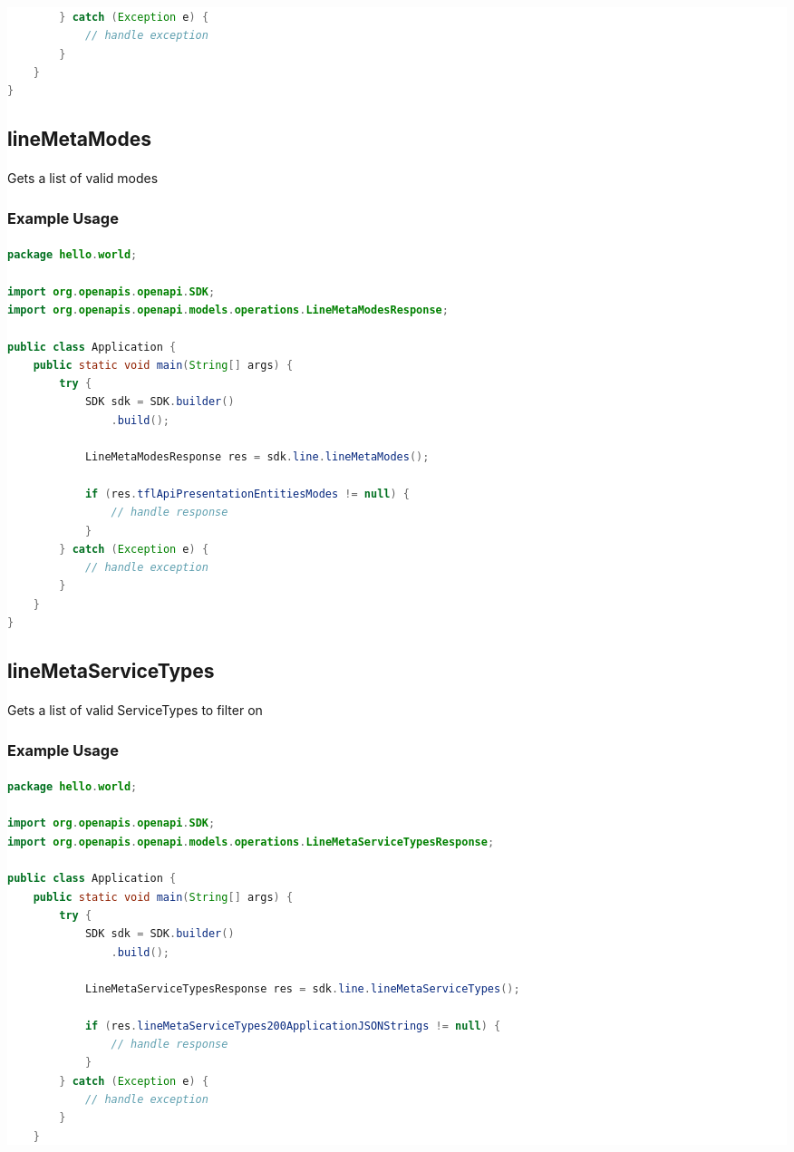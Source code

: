 ```java
        } catch (Exception e) {
            // handle exception
        }
    }
}
```

## lineMetaModes

Gets a list of valid modes

### Example Usage

```java
package hello.world;

import org.openapis.openapi.SDK;
import org.openapis.openapi.models.operations.LineMetaModesResponse;

public class Application {
    public static void main(String[] args) {
        try {
            SDK sdk = SDK.builder()
                .build();

            LineMetaModesResponse res = sdk.line.lineMetaModes();

            if (res.tflApiPresentationEntitiesModes != null) {
                // handle response
            }
        } catch (Exception e) {
            // handle exception
        }
    }
}
```

## lineMetaServiceTypes

Gets a list of valid ServiceTypes to filter on

### Example Usage

```java
package hello.world;

import org.openapis.openapi.SDK;
import org.openapis.openapi.models.operations.LineMetaServiceTypesResponse;

public class Application {
    public static void main(String[] args) {
        try {
            SDK sdk = SDK.builder()
                .build();

            LineMetaServiceTypesResponse res = sdk.line.lineMetaServiceTypes();

            if (res.lineMetaServiceTypes200ApplicationJSONStrings != null) {
                // handle response
            }
        } catch (Exception e) {
            // handle exception
        }
    }
```